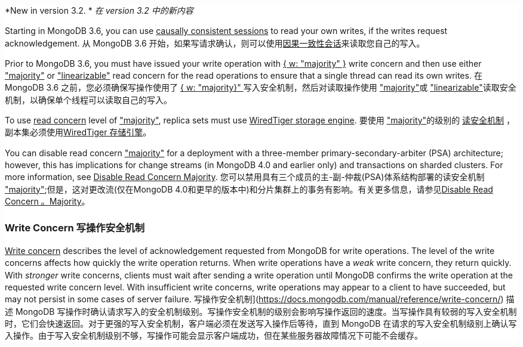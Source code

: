 *New in version 3.2. *                                                                                                                                                                     *在 version 3.2 中的新内容*  

Starting in MongoDB 3.6, you can use [causally consistent sessions](https://docs.mongodb.com/manual/core/read-isolation-consistency-recency/#sessions) to read your own writes, if the writes request acknowledgement.                                                                                                                                             从 MongoDB 3.6 开始，如果写请求确认，则可以使用[因果一致性会话](https://docs.mongodb.com/manual/core/read-isolation-consistency-recency/#sessions)来读取您自己的写入。

Prior to MongoDB 3.6, you must have issued your write operation with [{ w: "majority" }](https://docs.mongodb.com/manual/reference/write-concern/#writeconcern."majority") write concern and then use either ["majority"](https://docs.mongodb.com/manual/reference/read-concern-majority/#readconcern."majority") or ["linearizable"](https://docs.mongodb.com/manual/reference/read-concern-linearizable/#readconcern."linearizable") read concern for the read operations to ensure that a single thread can read its own writes.                                                                                                                                                                                                                            在 MongoDB 3.6 之前，您必须确保写操作使用了 [{ w: "majority}" ](https://docs.mongodb.com/manual/reference/write-concern/#writeconcern."majority")写入安全机制，然后对读取操作使用 ["majority"](https://docs.mongodb.com/manual/reference/read-concern-majority/#readconcern."majority")或 ["linearizable"](https://docs.mongodb.com/manual/reference/read-concern-linearizable/#readconcern."linearizable")读取安全机制，以确保单个线程可以读取自己的写入。

To use [read concern](https://docs.mongodb.com/manual/reference/glossary/#term-read-concern) level of ["majority"](https://docs.mongodb.com/manual/reference/read-concern-majority/#readconcern."majority"), replica sets must use [WiredTiger storage engine](https://docs.mongodb.com/manual/core/wiredtiger/#storage-wiredtiger).                                                                       要使用 ["majority"](https://docs.mongodb.com/manual/reference/read-concern-majority/#readconcern."majority")的级别的 [读安全机制](https://docs.mongodb.com/manual/reference/glossary/#term-read-concern) ，副本集必须使用[WiredTiger 存储引擎](https://docs.mongodb.com/manual/core/wiredtiger/#storage-wiredtiger)。

You can disable read concern ["majority"](https://docs.mongodb.com/manual/reference/read-concern-majority/#readconcern."majority") for a deployment with a three-member primary-secondary-arbiter (PSA) architecture; however, this has implications for change streams (in MongoDB 4.0 and earlier only) and transactions on sharded clusters. For more information, see [Disable Read Concern Majority](https://docs.mongodb.com/manual/reference/read-concern-majority/#disable-read-concern-majority).                                        您可以禁用具有三个成员的主-副-仲裁(PSA)体系结构部署的读安全机制 ["majority"](https://docs.mongodb.com/manual/reference/read-concern-majority/#readconcern."majority");但是，这对更改流(仅在MongoDB 4.0和更早的版本中)和分片集群上的事务有影响。有关更多信息，请参见[Disable Read Concern 。Majority](https://docs.mongodb.com/manual/reference/read-concern-majority/#disable-read-concern-majority)。

### Write Concern                                                                                                   写操作安全机制

[Write concern](https://docs.mongodb.com/manual/reference/write-concern/) describes the level of acknowledgement requested from MongoDB for write operations. The level of the write concerns affects how quickly the write operation returns. When write operations have a *weak* write concern, they return quickly. With *stronger* write concerns, clients must wait after sending a write operation until MongoDB confirms the write operation at the requested write concern level. With insufficient write concerns, write operations may appear to a client to have succeeded, but may not persist in some cases of server failure.                                                                                                                                       写操作安全机制](https://docs.mongodb.com/manual/reference/write-concern/) 描述 MongoDB 写操作时确认请求写入的安全机制级别。写操作安全机制的级别会影响写操作返回的速度。当写操作具有较弱的写入安全机制时，它们会快速返回。对于更强的写入安全机制，客户端必须在发送写入操作后等待，直到 MongoDB 在请求的写入安全机制级别上确认写入操作。由于写入安全机制级别不够，写操作可能会显示客户端成功，但在某些服务器故障情况下可能不会缓存。
